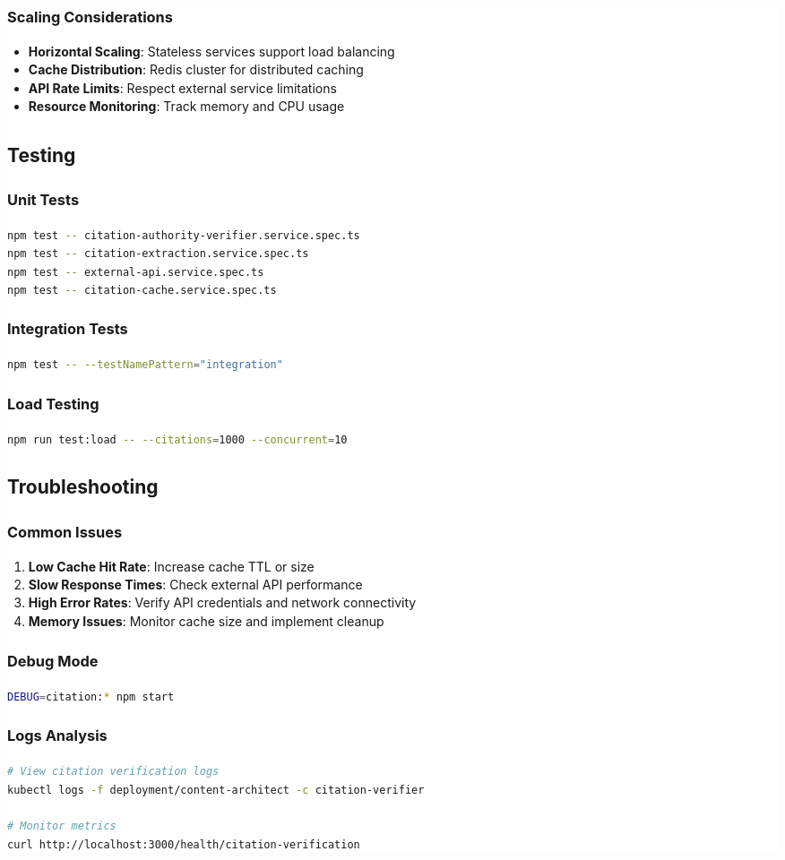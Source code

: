 ### Scaling Considerations

- **Horizontal Scaling**: Stateless services support load balancing
- **Cache Distribution**: Redis cluster for distributed caching
- **API Rate Limits**: Respect external service limitations
- **Resource Monitoring**: Track memory and CPU usage

## Testing

### Unit Tests

```bash
npm test -- citation-authority-verifier.service.spec.ts
npm test -- citation-extraction.service.spec.ts
npm test -- external-api.service.spec.ts
npm test -- citation-cache.service.spec.ts
```

### Integration Tests

```bash
npm test -- --testNamePattern="integration"
```

### Load Testing

```bash
npm run test:load -- --citations=1000 --concurrent=10
```

## Troubleshooting

### Common Issues

1. **Low Cache Hit Rate**: Increase cache TTL or size
2. **Slow Response Times**: Check external API performance
3. **High Error Rates**: Verify API credentials and network connectivity
4. **Memory Issues**: Monitor cache size and implement cleanup

### Debug Mode

```bash
DEBUG=citation:* npm start
```

### Logs Analysis

```bash
# View citation verification logs
kubectl logs -f deployment/content-architect -c citation-verifier

# Monitor metrics
curl http://localhost:3000/health/citation-verification
```
